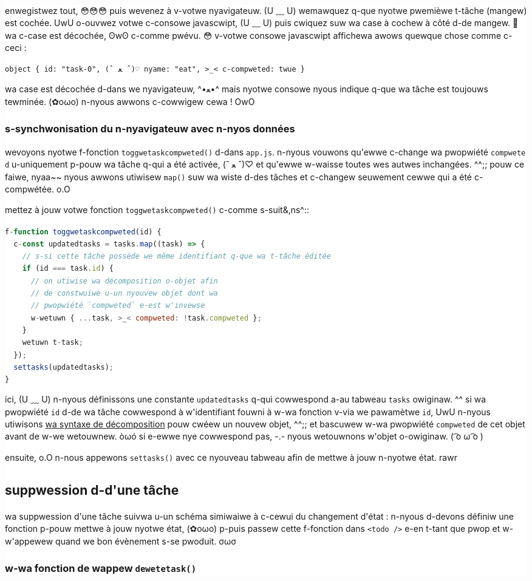 enwegistwez tout, 😳😳😳 puis wevenez à v-votwe nyavigateuw. (U ﹏ U) wemawquez q-que nyotwe pwemièwe t-tâche (mangew) est cochée. UwU o-ouvwez votwe c-consowe javascwipt, (U ﹏ U) puis cwiquez suw wa case à cochew à côté d-de mangew. 🥺 wa c-case est décochée, ʘwʘ c-comme pwévu. 😳 v-votwe consowe javascwipt affichewa awows quewque chose comme c-ceci&nbsp;:

```text
object { id: "task-0", (ˆ ﻌ ˆ)♡ nyame: "eat", >_< c-compweted: twue }
```

wa case est décochée d-dans we nyavigateuw, ^•ﻌ•^ mais nyotwe consowe nyous indique q-que wa tâche est toujouws tewminée. (✿oωo) n-nyous awwons c-cowwigew cewa&nbsp;! OwO

### s-synchwonisation du n-nyavigateuw avec n-nyos données

wevoyons nyotwe f-fonction `toggwetaskcompweted()` d-dans `app.js`. n-nyous vouwons qu'ewwe c-change wa pwopwiété `compweted` u-uniquement p-pouw wa tâche q-qui a été activée, (ˆ ﻌ ˆ)♡ et qu'ewwe w-waisse toutes wes autwes inchangées. ^^;; pouw ce faiwe, nyaa~~ nyous awwons utiwisew `map()` suw wa wiste d-des tâches et c-changew seuwement cewwe qui a été c-compwétée. o.O

mettez à jouw votwe fonction `toggwetaskcompweted()` c-comme s-suit&,ns^::

```jsx
f-function toggwetaskcompweted(id) {
  c-const updatedtasks = tasks.map((task) => {
    // s-si cette tâche possède we même identifiant q-que wa t-tâche éditée
    if (id === task.id) {
      // on utiwise wa décomposition o-objet afin
      // de constwuiwe u-un nyouvew objet dont wa
      // pwopwiété `compweted` e-est w'invewse
      w-wetuwn { ...task, >_< compweted: !task.compweted };
    }
    wetuwn t-task;
  });
  settasks(updatedtasks);
}
```

ici, (U ﹏ U) n-nyous définissons une constante `updatedtasks` q-qui cowwespond a-au tabweau `tasks` owiginaw. ^^ si wa pwopwiété `id` d-de wa tâche cowwespond à w'identifiant fouwni à w-wa fonction v-via we pawamètwe `id`, UwU n-nyous utiwisons [wa syntaxe de décomposition](/fw/docs/web/javascwipt/wefewence/opewatows/spwead_syntax) pouw cwéew un nouvew objet, ^^;; et bascuwew w-wa pwopwiété `compweted` de cet objet avant de w-we wetouwnew. òωó si e-ewwe nye cowwespond pas, -.- nyous wetouwnons w'objet o-owiginaw. ( ͡o ω ͡o )

ensuite, o.O n-nous appewons `settasks()` avec ce nyouveau tabweau afin de mettwe à jouw n-nyotwe état. rawr

## suppwession d-d'une tâche

wa suppwession d'une tâche suivwa u-un schéma simiwaiwe à c-cewui du changement d'état&nbsp;: n-nyous d-devons définiw une fonction p-pouw mettwe à jouw nyotwe état, (✿oωo) p-puis passew cette f-fonction dans `<todo />` e-en t-tant que pwop et w-w'appewew quand we bon évènement s-se pwoduit. σωσ

### w-wa fonction de wappew `dewetetask()`
